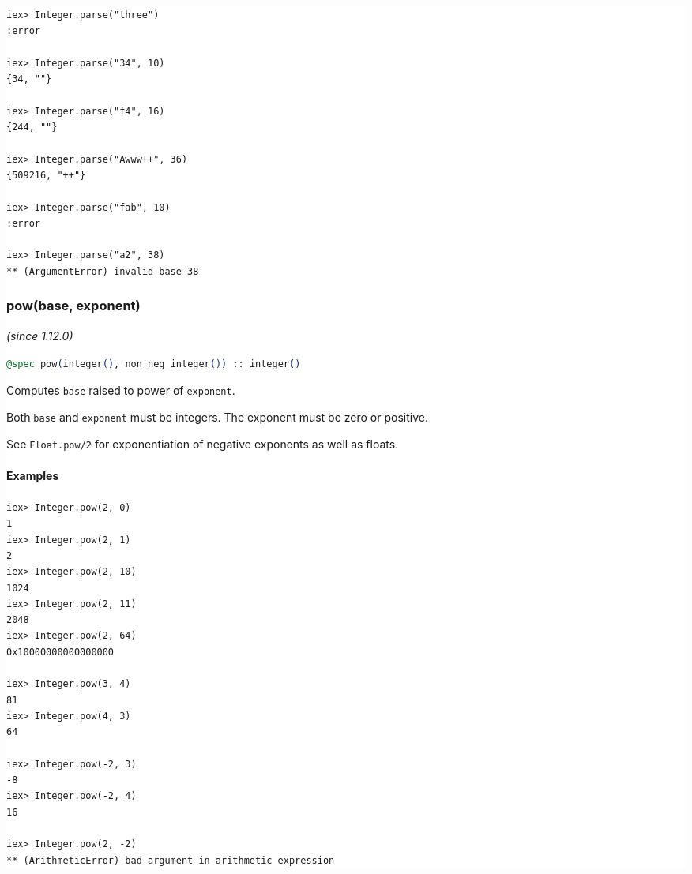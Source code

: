     iex> Integer.parse("three")
    :error
    
    iex> Integer.parse("34", 10)
    {34, ""}
    
    iex> Integer.parse("f4", 16)
    {244, ""}
    
    iex> Integer.parse("Awww++", 36)
    {509216, "++"}
    
    iex> Integer.parse("fab", 10)
    :error
    
    iex> Integer.parse("a2", 38)
    ** (ArgumentError) invalid base 38

### pow(base, exponent)
*(since 1.12.0)* 
```elixir
@spec pow(integer(), non_neg_integer()) :: integer()
```

Computes `base` raised to power of `exponent`.

Both `base` and `exponent` must be integers.
The exponent must be zero or positive.

See `Float.pow/2` for exponentiation of negative
exponents as well as floats.

#### Examples

    iex> Integer.pow(2, 0)
    1
    iex> Integer.pow(2, 1)
    2
    iex> Integer.pow(2, 10)
    1024
    iex> Integer.pow(2, 11)
    2048
    iex> Integer.pow(2, 64)
    0x10000000000000000
    
    iex> Integer.pow(3, 4)
    81
    iex> Integer.pow(4, 3)
    64
    
    iex> Integer.pow(-2, 3)
    -8
    iex> Integer.pow(-2, 4)
    16
    
    iex> Integer.pow(2, -2)
    ** (ArithmeticError) bad argument in arithmetic expression
